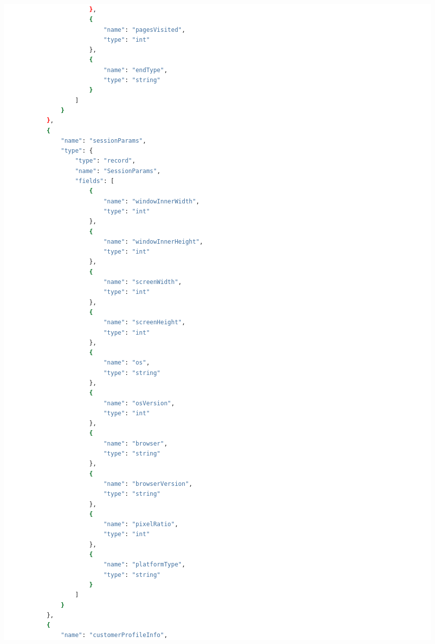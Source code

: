 ```bash
                        },
                        {
                            "name": "pagesVisited",
                            "type": "int"
                        },
                        {
                            "name": "endType",
                            "type": "string"
                        }
                    ]
                }
            },
            {
                "name": "sessionParams",
                "type": {
                    "type": "record",
                    "name": "SessionParams",
                    "fields": [
                        {
                            "name": "windowInnerWidth",
                            "type": "int"
                        },
                        {
                            "name": "windowInnerHeight",
                            "type": "int"
                        },
                        {
                            "name": "screenWidth",
                            "type": "int"
                        },
                        {
                            "name": "screenHeight",
                            "type": "int"
                        },
                        {
                            "name": "os",
                            "type": "string"
                        },
                        {
                            "name": "osVersion",
                            "type": "int"
                        },
                        {
                            "name": "browser",
                            "type": "string"
                        },
                        {
                            "name": "browserVersion",
                            "type": "string"
                        },
                        {
                            "name": "pixelRatio",
                            "type": "int"
                        },
                        {
                            "name": "platformType",
                            "type": "string"
                        }
                    ]
                }
            },
            {
                "name": "customerProfileInfo",
```